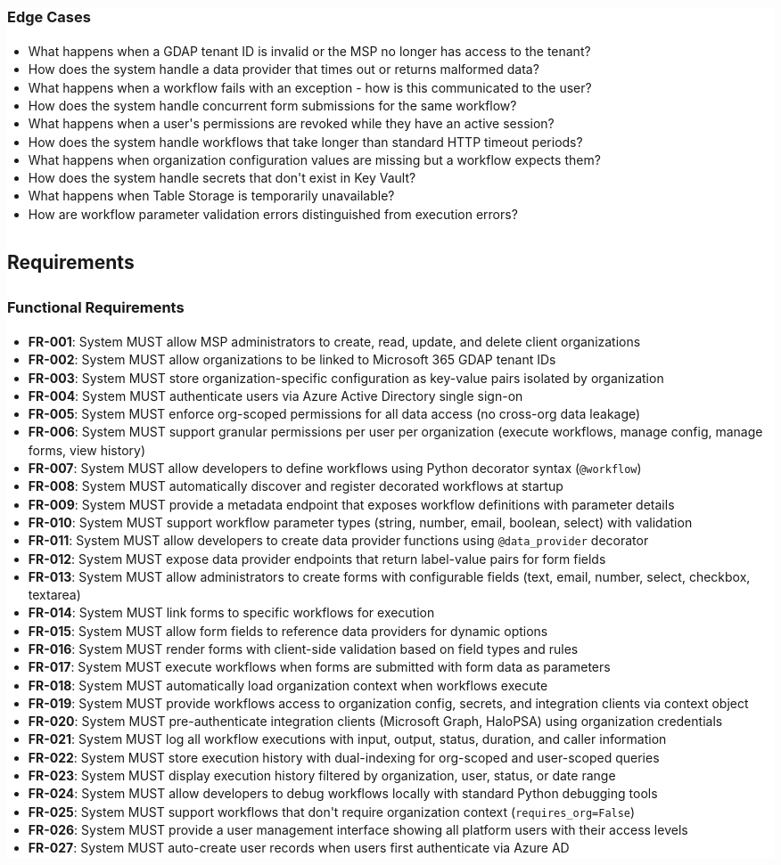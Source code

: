 
### Edge Cases

-   What happens when a GDAP tenant ID is invalid or the MSP no longer has access to the tenant?
-   How does the system handle a data provider that times out or returns malformed data?
-   What happens when a workflow fails with an exception - how is this communicated to the user?
-   How does the system handle concurrent form submissions for the same workflow?
-   What happens when a user's permissions are revoked while they have an active session?
-   How does the system handle workflows that take longer than standard HTTP timeout periods?
-   What happens when organization configuration values are missing but a workflow expects them?
-   How does the system handle secrets that don't exist in Key Vault?
-   What happens when Table Storage is temporarily unavailable?
-   How are workflow parameter validation errors distinguished from execution errors?

## Requirements

### Functional Requirements

-   **FR-001**: System MUST allow MSP administrators to create, read, update, and delete client organizations
-   **FR-002**: System MUST allow organizations to be linked to Microsoft 365 GDAP tenant IDs
-   **FR-003**: System MUST store organization-specific configuration as key-value pairs isolated by organization
-   **FR-004**: System MUST authenticate users via Azure Active Directory single sign-on
-   **FR-005**: System MUST enforce org-scoped permissions for all data access (no cross-org data leakage)
-   **FR-006**: System MUST support granular permissions per user per organization (execute workflows, manage config, manage forms, view history)
-   **FR-007**: System MUST allow developers to define workflows using Python decorator syntax (`@workflow`)
-   **FR-008**: System MUST automatically discover and register decorated workflows at startup
-   **FR-009**: System MUST provide a metadata endpoint that exposes workflow definitions with parameter details
-   **FR-010**: System MUST support workflow parameter types (string, number, email, boolean, select) with validation
-   **FR-011**: System MUST allow developers to create data provider functions using `@data_provider` decorator
-   **FR-012**: System MUST expose data provider endpoints that return label-value pairs for form fields
-   **FR-013**: System MUST allow administrators to create forms with configurable fields (text, email, number, select, checkbox, textarea)
-   **FR-014**: System MUST link forms to specific workflows for execution
-   **FR-015**: System MUST allow form fields to reference data providers for dynamic options
-   **FR-016**: System MUST render forms with client-side validation based on field types and rules
-   **FR-017**: System MUST execute workflows when forms are submitted with form data as parameters
-   **FR-018**: System MUST automatically load organization context when workflows execute
-   **FR-019**: System MUST provide workflows access to organization config, secrets, and integration clients via context object
-   **FR-020**: System MUST pre-authenticate integration clients (Microsoft Graph, HaloPSA) using organization credentials
-   **FR-021**: System MUST log all workflow executions with input, output, status, duration, and caller information
-   **FR-022**: System MUST store execution history with dual-indexing for org-scoped and user-scoped queries
-   **FR-023**: System MUST display execution history filtered by organization, user, status, or date range
-   **FR-024**: System MUST allow developers to debug workflows locally with standard Python debugging tools
-   **FR-025**: System MUST support workflows that don't require organization context (`requires_org=False`)
-   **FR-026**: System MUST provide a user management interface showing all platform users with their access levels
-   **FR-027**: System MUST auto-create user records when users first authenticate via Azure AD